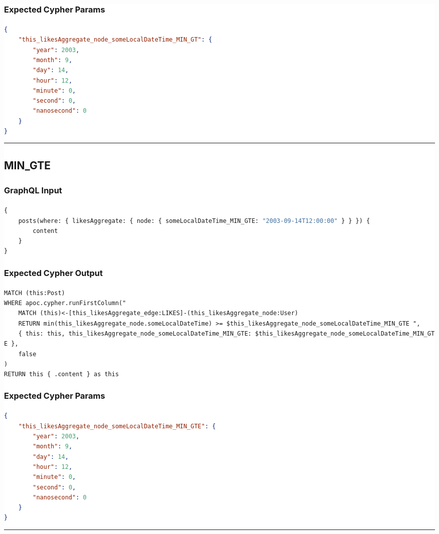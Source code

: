 ### Expected Cypher Params

```json
{
    "this_likesAggregate_node_someLocalDateTime_MIN_GT": {
        "year": 2003,
        "month": 9,
        "day": 14,
        "hour": 12,
        "minute": 0,
        "second": 0,
        "nanosecond": 0
    }
}
```

---

## MIN_GTE

### GraphQL Input

```graphql
{
    posts(where: { likesAggregate: { node: { someLocalDateTime_MIN_GTE: "2003-09-14T12:00:00" } } }) {
        content
    }
}
```

### Expected Cypher Output

```cypher
MATCH (this:Post)
WHERE apoc.cypher.runFirstColumn("
    MATCH (this)<-[this_likesAggregate_edge:LIKES]-(this_likesAggregate_node:User)
    RETURN min(this_likesAggregate_node.someLocalDateTime) >= $this_likesAggregate_node_someLocalDateTime_MIN_GTE ",
    { this: this, this_likesAggregate_node_someLocalDateTime_MIN_GTE: $this_likesAggregate_node_someLocalDateTime_MIN_GTE },
    false
)
RETURN this { .content } as this
```

### Expected Cypher Params

```json
{
    "this_likesAggregate_node_someLocalDateTime_MIN_GTE": {
        "year": 2003,
        "month": 9,
        "day": 14,
        "hour": 12,
        "minute": 0,
        "second": 0,
        "nanosecond": 0
    }
}
```

---